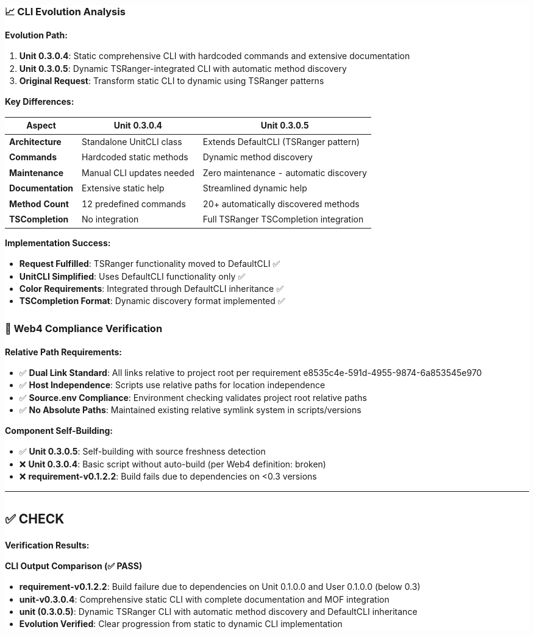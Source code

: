 ### **📈 CLI Evolution Analysis**

**Evolution Path:**
1. **Unit 0.3.0.4**: Static comprehensive CLI with hardcoded commands and extensive documentation
2. **Unit 0.3.0.5**: Dynamic TSRanger-integrated CLI with automatic method discovery
3. **Original Request**: Transform static CLI to dynamic using TSRanger patterns

**Key Differences:**

| Aspect | Unit 0.3.0.4 | Unit 0.3.0.5 |
|--------|--------------|---------------|
| **Architecture** | Standalone UnitCLI class | Extends DefaultCLI (TSRanger pattern) |
| **Commands** | Hardcoded static methods | Dynamic method discovery |
| **Maintenance** | Manual CLI updates needed | Zero maintenance - automatic discovery |
| **Documentation** | Extensive static help | Streamlined dynamic help |
| **Method Count** | 12 predefined commands | 20+ automatically discovered methods |
| **TSCompletion** | No integration | Full TSRanger TSCompletion integration |

**Implementation Success:**
- **Request Fulfilled**: TSRanger functionality moved to DefaultCLI ✅
- **UnitCLI Simplified**: Uses DefaultCLI functionality only ✅
- **Color Requirements**: Integrated through DefaultCLI inheritance ✅
- **TSCompletion Format**: Dynamic discovery format implemented ✅

### **🔧 Web4 Compliance Verification**

**Relative Path Requirements:**
- ✅ **Dual Link Standard**: All links relative to project root per requirement e8535c4e-591d-4955-9874-6a853545e970
- ✅ **Host Independence**: Scripts use relative paths for location independence
- ✅ **Source.env Compliance**: Environment checking validates project root relative paths
- ✅ **No Absolute Paths**: Maintained existing relative symlink system in scripts/versions

**Component Self-Building:**
- ✅ **Unit 0.3.0.5**: Self-building with source freshness detection
- ❌ **Unit 0.3.0.4**: Basic script without auto-build (per Web4 definition: broken)
- ❌ **requirement-v0.1.2.2**: Build fails due to dependencies on <0.3 versions

---

## **✅ CHECK**

**Verification Results:**

**CLI Output Comparison (✅ PASS)**
- **requirement-v0.1.2.2**: Build failure due to dependencies on Unit 0.1.0.0 and User 0.1.0.0 (below 0.3)
- **unit-v0.3.0.4**: Comprehensive static CLI with complete documentation and MOF integration
- **unit (0.3.0.5)**: Dynamic TSRanger CLI with automatic method discovery and DefaultCLI inheritance
- **Evolution Verified**: Clear progression from static to dynamic CLI implementation
